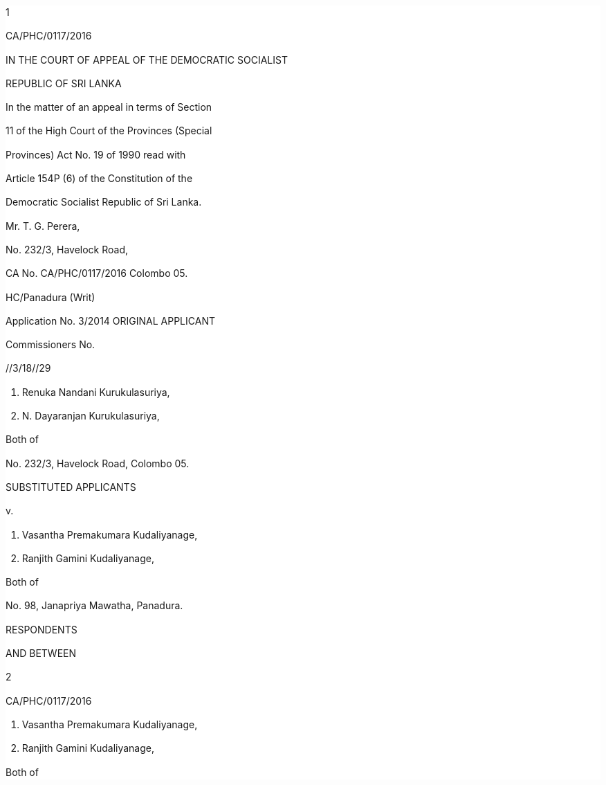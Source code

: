 1

CA/PHC/0117/2016

IN THE COURT OF APPEAL OF THE DEMOCRATIC SOCIALIST

REPUBLIC OF SRI LANKA

In the matter of an appeal in terms of Section

11 of the High Court of the Provinces (Special

Provinces) Act No. 19 of 1990 read with

Article 154P (6) of the Constitution of the

Democratic Socialist Republic of Sri Lanka.

Mr. T. G. Perera,

No. 232/3, Havelock Road,

CA No. CA/PHC/0117/2016 Colombo 05.

HC/Panadura (Writ)

Application No. 3/2014 ORIGINAL APPLICANT

Commissioners No.

//3/18//29

1. Renuka Nandani Kurukulasuriya,

2. N. Dayaranjan Kurukulasuriya,

Both of

No. 232/3, Havelock Road, Colombo 05.

SUBSTITUTED APPLICANTS

v.

1. Vasantha Premakumara Kudaliyanage,

2. Ranjith Gamini Kudaliyanage,

Both of

No. 98, Janapriya Mawatha, Panadura.

RESPONDENTS

AND BETWEEN

2

CA/PHC/0117/2016

1. Vasantha Premakumara Kudaliyanage,

2. Ranjith Gamini Kudaliyanage,

Both of
